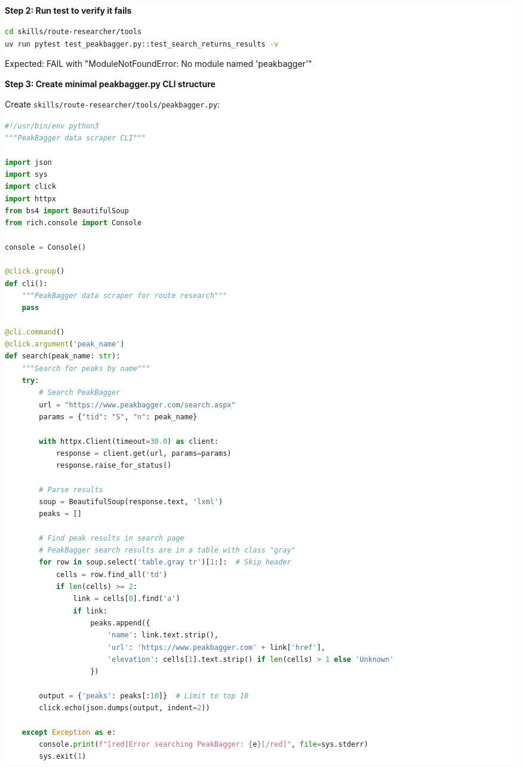 **Step 2: Run test to verify it fails**

```bash
cd skills/route-researcher/tools
uv run pytest test_peakbagger.py::test_search_returns_results -v
```

Expected: FAIL with "ModuleNotFoundError: No module named 'peakbagger'"

**Step 3: Create minimal peakbagger.py CLI structure**

Create `skills/route-researcher/tools/peakbagger.py`:
```python
#!/usr/bin/env python3
"""PeakBagger data scraper CLI"""

import json
import sys
import click
import httpx
from bs4 import BeautifulSoup
from rich.console import Console

console = Console()

@click.group()
def cli():
    """PeakBagger data scraper for route research"""
    pass

@cli.command()
@click.argument('peak_name')
def search(peak_name: str):
    """Search for peaks by name"""
    try:
        # Search PeakBagger
        url = "https://www.peakbagger.com/search.aspx"
        params = {"tid": "S", "n": peak_name}

        with httpx.Client(timeout=30.0) as client:
            response = client.get(url, params=params)
            response.raise_for_status()

        # Parse results
        soup = BeautifulSoup(response.text, 'lxml')
        peaks = []

        # Find peak results in search page
        # PeakBagger search results are in a table with class "gray"
        for row in soup.select('table.gray tr')[1:]:  # Skip header
            cells = row.find_all('td')
            if len(cells) >= 2:
                link = cells[0].find('a')
                if link:
                    peaks.append({
                        'name': link.text.strip(),
                        'url': 'https://www.peakbagger.com' + link['href'],
                        'elevation': cells[1].text.strip() if len(cells) > 1 else 'Unknown'
                    })

        output = {'peaks': peaks[:10]}  # Limit to top 10
        click.echo(json.dumps(output, indent=2))

    except Exception as e:
        console.print(f"[red]Error searching PeakBagger: {e}[/red]", file=sys.stderr)
        sys.exit(1)
```